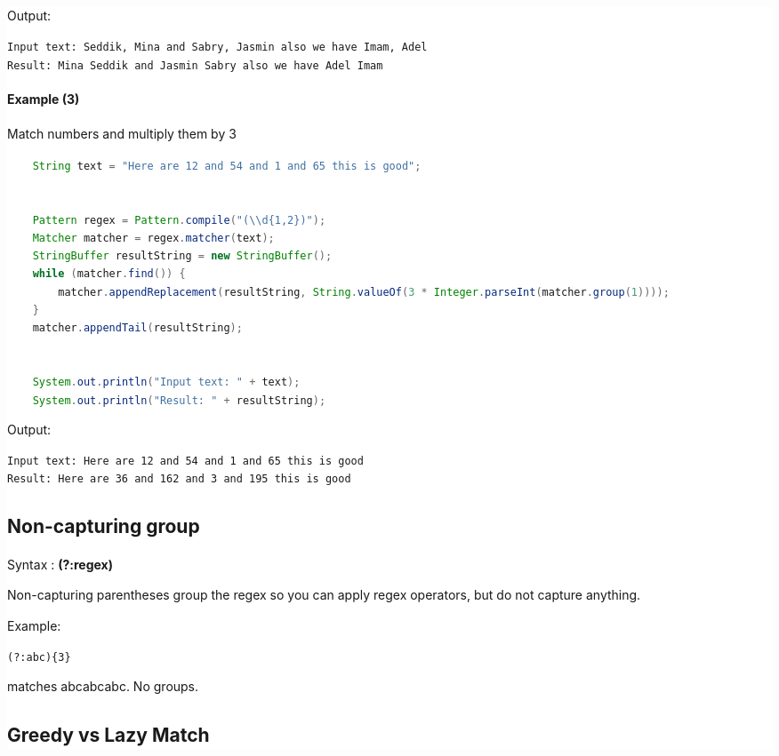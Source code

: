 Output:
```
Input text: Seddik, Mina and Sabry, Jasmin also we have Imam, Adel
Result: Mina Seddik and Jasmin Sabry also we have Adel Imam
```

#### Example (3)
 
Match numbers and multiply them by 3

```java
    String text = "Here are 12 and 54 and 1 and 65 this is good";


    Pattern regex = Pattern.compile("(\\d{1,2})");
    Matcher matcher = regex.matcher(text);
    StringBuffer resultString = new StringBuffer();
    while (matcher.find()) {
        matcher.appendReplacement(resultString, String.valueOf(3 * Integer.parseInt(matcher.group(1))));
    }
    matcher.appendTail(resultString);


    System.out.println("Input text: " + text);
    System.out.println("Result: " + resultString);
```


Output:
```
Input text: Here are 12 and 54 and 1 and 65 this is good
Result: Here are 36 and 162 and 3 and 195 this is good
```



 ## <a name='non_capturing_group'> Non-capturing group </a>
 
 
 Syntax : **(?:regex)**
 
Non-capturing parentheses group the regex so you can apply regex operators, but do not capture anything.


 Example:
 ```
(?:abc){3}
```
 
matches abcabcabc. No groups.
 
 
 
 ## <a name='greedy_vs_lazy_match'> Greedy vs Lazy Match </a> 
 